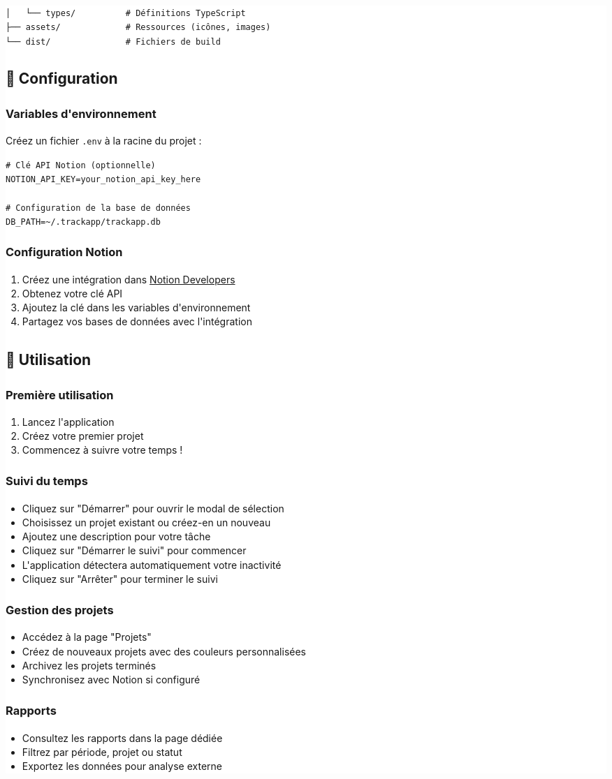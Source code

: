 ```
│   └── types/          # Définitions TypeScript
├── assets/             # Ressources (icônes, images)
└── dist/               # Fichiers de build
```

## 🔧 Configuration

### Variables d'environnement
Créez un fichier `.env` à la racine du projet :

```env
# Clé API Notion (optionnelle)
NOTION_API_KEY=your_notion_api_key_here

# Configuration de la base de données
DB_PATH=~/.trackapp/trackapp.db
```

### Configuration Notion
1. Créez une intégration dans [Notion Developers](https://developers.notion.com)
2. Obtenez votre clé API
3. Ajoutez la clé dans les variables d'environnement
4. Partagez vos bases de données avec l'intégration

## 📱 Utilisation

### Première utilisation
1. Lancez l'application
2. Créez votre premier projet
3. Commencez à suivre votre temps !

### Suivi du temps
- Cliquez sur "Démarrer" pour ouvrir le modal de sélection
- Choisissez un projet existant ou créez-en un nouveau
- Ajoutez une description pour votre tâche
- Cliquez sur "Démarrer le suivi" pour commencer
- L'application détectera automatiquement votre inactivité
- Cliquez sur "Arrêter" pour terminer le suivi

### Gestion des projets
- Accédez à la page "Projets"
- Créez de nouveaux projets avec des couleurs personnalisées
- Archivez les projets terminés
- Synchronisez avec Notion si configuré

### Rapports
- Consultez les rapports dans la page dédiée
- Filtrez par période, projet ou statut
- Exportez les données pour analyse externe
